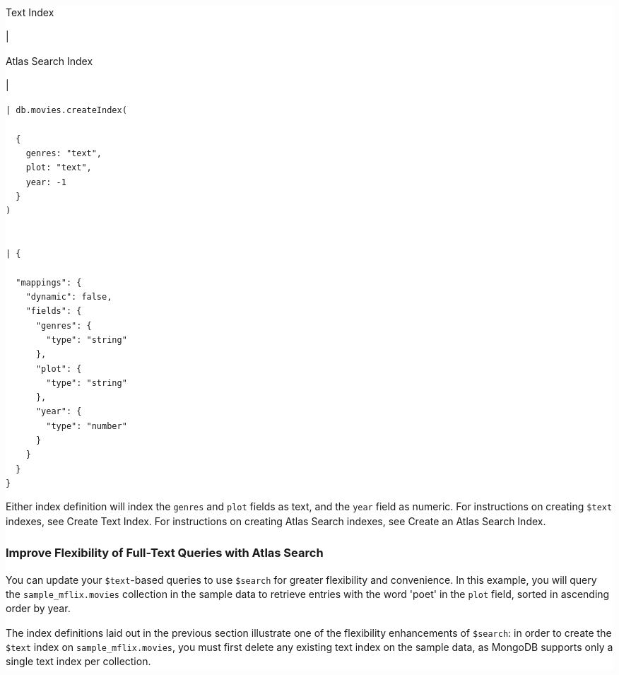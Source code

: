 Text Index

|

Atlas Search Index  
  
|  
      
    
    | db.movies.createIndex(  
      
      {  
        genres: "text",  
        plot: "text",  
        year: -1  
      }  
    )  
      
    
    | {  
      
      "mappings": {  
        "dynamic": false,  
        "fields": {  
          "genres": {  
            "type": "string"  
          },  
          "plot": {  
            "type": "string"  
          },  
          "year": {  
            "type": "number"  
          }  
        }  
      }  
    }  
  
Either index definition will index the `genres` and `plot` fields as text, and
the `year` field as numeric. For instructions on creating `$text` indexes, see
Create Text Index. For instructions on creating Atlas Search indexes, see
Create an Atlas Search Index.

### Improve Flexibility of Full-Text Queries with Atlas Search

You can update your `$text`-based queries to use `$search` for greater
flexibility and convenience. In this example, you will query the
`sample_mflix.movies` collection in the sample data to retrieve entries with
the word 'poet' in the `plot` field, sorted in ascending order by year.

The index definitions laid out in the previous section illustrate one of the
flexibility enhancements of `$search`: in order to create the `$text` index on
`sample_mflix.movies`, you must first delete any existing text index on the
sample data, as MongoDB supports only a single text index per collection.
